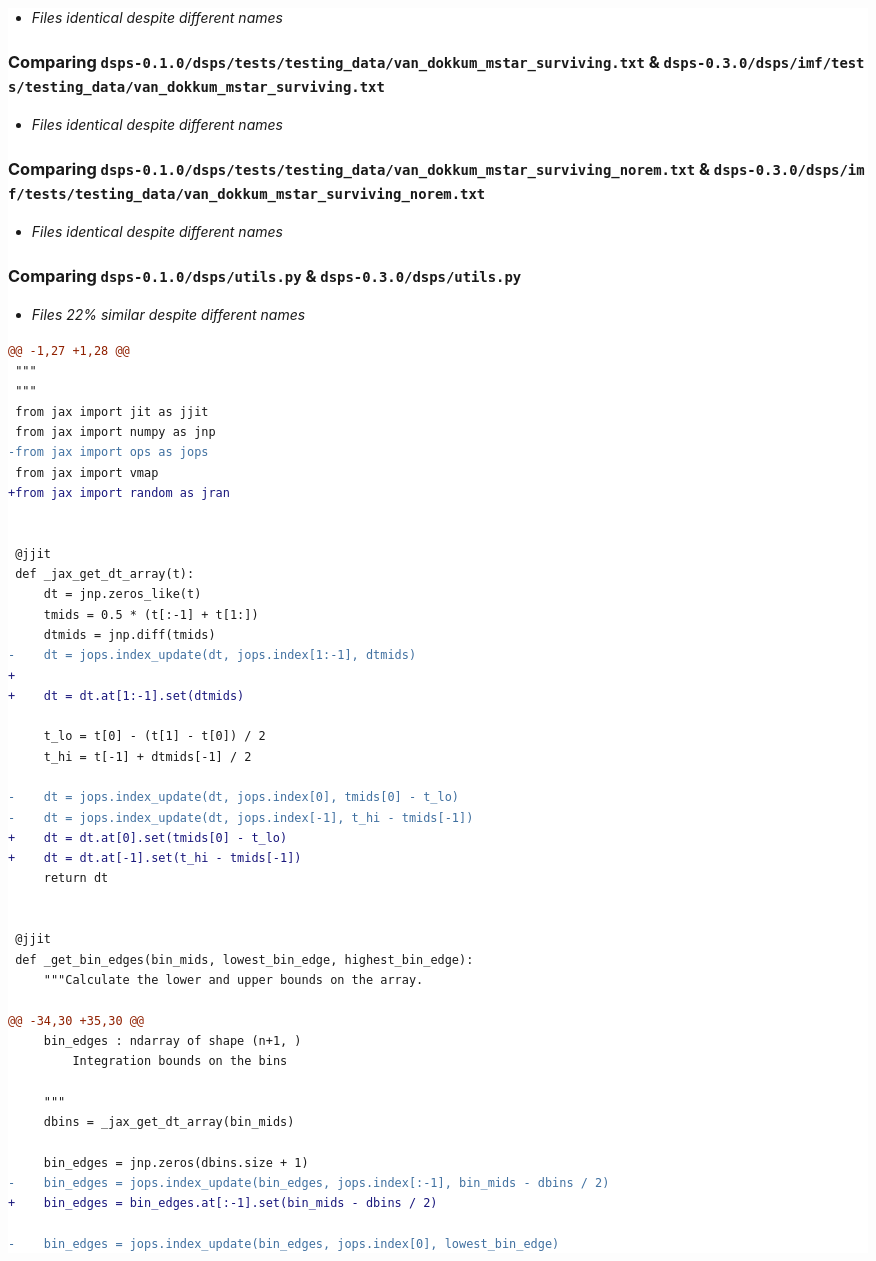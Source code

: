  * *Files identical despite different names*

### Comparing `dsps-0.1.0/dsps/tests/testing_data/van_dokkum_mstar_surviving.txt` & `dsps-0.3.0/dsps/imf/tests/testing_data/van_dokkum_mstar_surviving.txt`

 * *Files identical despite different names*

### Comparing `dsps-0.1.0/dsps/tests/testing_data/van_dokkum_mstar_surviving_norem.txt` & `dsps-0.3.0/dsps/imf/tests/testing_data/van_dokkum_mstar_surviving_norem.txt`

 * *Files identical despite different names*

### Comparing `dsps-0.1.0/dsps/utils.py` & `dsps-0.3.0/dsps/utils.py`

 * *Files 22% similar despite different names*

```diff
@@ -1,27 +1,28 @@
 """
 """
 from jax import jit as jjit
 from jax import numpy as jnp
-from jax import ops as jops
 from jax import vmap
+from jax import random as jran
 
 
 @jjit
 def _jax_get_dt_array(t):
     dt = jnp.zeros_like(t)
     tmids = 0.5 * (t[:-1] + t[1:])
     dtmids = jnp.diff(tmids)
-    dt = jops.index_update(dt, jops.index[1:-1], dtmids)
+
+    dt = dt.at[1:-1].set(dtmids)
 
     t_lo = t[0] - (t[1] - t[0]) / 2
     t_hi = t[-1] + dtmids[-1] / 2
 
-    dt = jops.index_update(dt, jops.index[0], tmids[0] - t_lo)
-    dt = jops.index_update(dt, jops.index[-1], t_hi - tmids[-1])
+    dt = dt.at[0].set(tmids[0] - t_lo)
+    dt = dt.at[-1].set(t_hi - tmids[-1])
     return dt
 
 
 @jjit
 def _get_bin_edges(bin_mids, lowest_bin_edge, highest_bin_edge):
     """Calculate the lower and upper bounds on the array.
 
@@ -34,30 +35,30 @@
     bin_edges : ndarray of shape (n+1, )
         Integration bounds on the bins
 
     """
     dbins = _jax_get_dt_array(bin_mids)
 
     bin_edges = jnp.zeros(dbins.size + 1)
-    bin_edges = jops.index_update(bin_edges, jops.index[:-1], bin_mids - dbins / 2)
+    bin_edges = bin_edges.at[:-1].set(bin_mids - dbins / 2)
 
-    bin_edges = jops.index_update(bin_edges, jops.index[0], lowest_bin_edge)
```